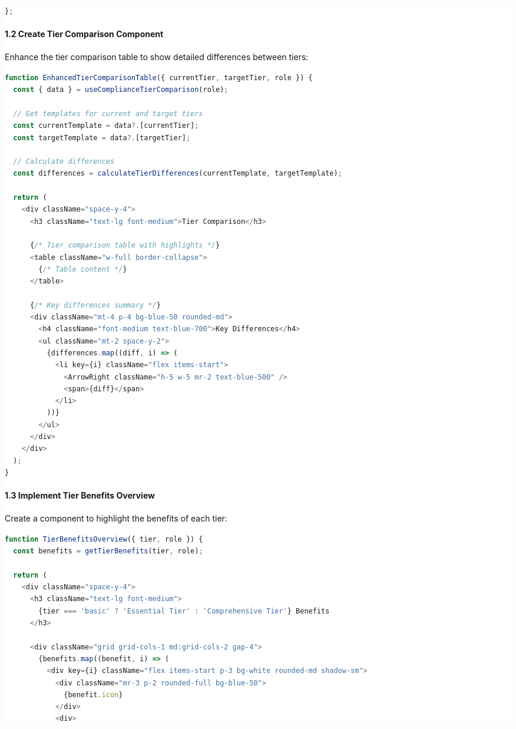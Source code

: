 ```typescript
};
```

#### 1.2 Create Tier Comparison Component

Enhance the tier comparison table to show detailed differences between tiers:

```typescript
function EnhancedTierComparisonTable({ currentTier, targetTier, role }) {
  const { data } = useComplianceTierComparison(role);
  
  // Get templates for current and target tiers
  const currentTemplate = data?.[currentTier];
  const targetTemplate = data?.[targetTier];
  
  // Calculate differences
  const differences = calculateTierDifferences(currentTemplate, targetTemplate);
  
  return (
    <div className="space-y-4">
      <h3 className="text-lg font-medium">Tier Comparison</h3>
      
      {/* Tier comparison table with highlights */}
      <table className="w-full border-collapse">
        {/* Table content */}
      </table>
      
      {/* Key differences summary */}
      <div className="mt-4 p-4 bg-blue-50 rounded-md">
        <h4 className="font-medium text-blue-700">Key Differences</h4>
        <ul className="mt-2 space-y-2">
          {differences.map((diff, i) => (
            <li key={i} className="flex items-start">
              <ArrowRight className="h-5 w-5 mr-2 text-blue-500" />
              <span>{diff}</span>
            </li>
          ))}
        </ul>
      </div>
    </div>
  );
}
```

#### 1.3 Implement Tier Benefits Overview

Create a component to highlight the benefits of each tier:

```typescript
function TierBenefitsOverview({ tier, role }) {
  const benefits = getTierBenefits(tier, role);
  
  return (
    <div className="space-y-4">
      <h3 className="text-lg font-medium">
        {tier === 'basic' ? 'Essential Tier' : 'Comprehensive Tier'} Benefits
      </h3>
      
      <div className="grid grid-cols-1 md:grid-cols-2 gap-4">
        {benefits.map((benefit, i) => (
          <div key={i} className="flex items-start p-3 bg-white rounded-md shadow-sm">
            <div className="mr-3 p-2 rounded-full bg-blue-50">
              {benefit.icon}
            </div>
            <div>
```
